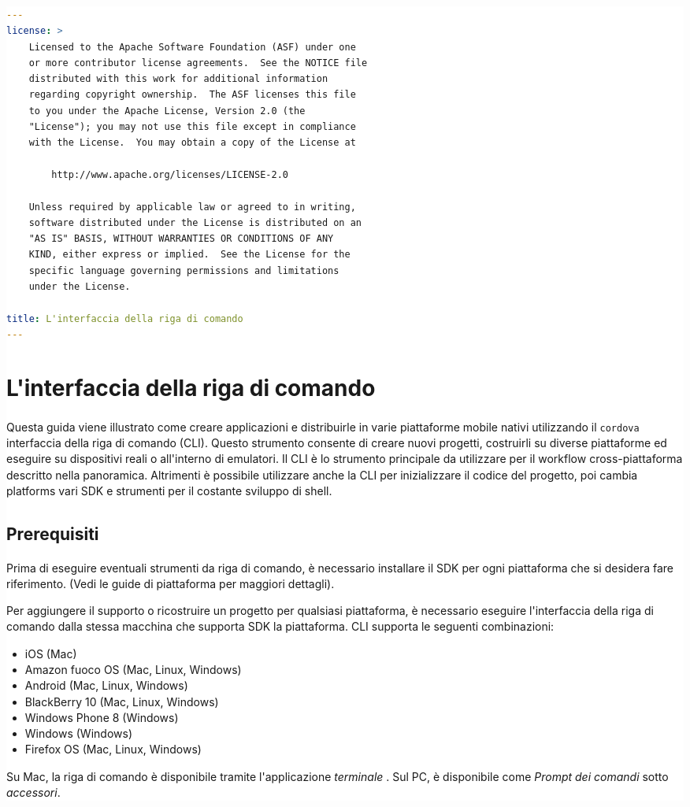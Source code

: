 ```yaml
---
license: >
    Licensed to the Apache Software Foundation (ASF) under one
    or more contributor license agreements.  See the NOTICE file
    distributed with this work for additional information
    regarding copyright ownership.  The ASF licenses this file
    to you under the Apache License, Version 2.0 (the
    "License"); you may not use this file except in compliance
    with the License.  You may obtain a copy of the License at

        http://www.apache.org/licenses/LICENSE-2.0

    Unless required by applicable law or agreed to in writing,
    software distributed under the License is distributed on an
    "AS IS" BASIS, WITHOUT WARRANTIES OR CONDITIONS OF ANY
    KIND, either express or implied.  See the License for the
    specific language governing permissions and limitations
    under the License.

title: L'interfaccia della riga di comando
---
```


# L'interfaccia della riga di comando

Questa guida viene illustrato come creare applicazioni e distribuirle in varie piattaforme mobile nativi utilizzando il `cordova` interfaccia della riga di comando (CLI). Questo strumento consente di creare nuovi progetti, costruirli su diverse piattaforme ed eseguire su dispositivi reali o all'interno di emulatori. Il CLI è lo strumento principale da utilizzare per il workflow cross-piattaforma descritto nella panoramica. Altrimenti è possibile utilizzare anche la CLI per inizializzare il codice del progetto, poi cambia platforms vari SDK e strumenti per il costante sviluppo di shell.

## Prerequisiti

Prima di eseguire eventuali strumenti da riga di comando, è necessario installare il SDK per ogni piattaforma che si desidera fare riferimento. (Vedi le guide di piattaforma per maggiori dettagli).

Per aggiungere il supporto o ricostruire un progetto per qualsiasi piattaforma, è necessario eseguire l'interfaccia della riga di comando dalla stessa macchina che supporta SDK la piattaforma. CLI supporta le seguenti combinazioni:

*   iOS (Mac)
*   Amazon fuoco OS (Mac, Linux, Windows)
*   Android (Mac, Linux, Windows)
*   BlackBerry 10 (Mac, Linux, Windows)
*   Windows Phone 8 (Windows)
*   Windows (Windows)
*   Firefox OS (Mac, Linux, Windows)

Su Mac, la riga di comando è disponibile tramite l'applicazione *terminale* . Sul PC, è disponibile come *Prompt dei comandi* sotto *accessori*.

